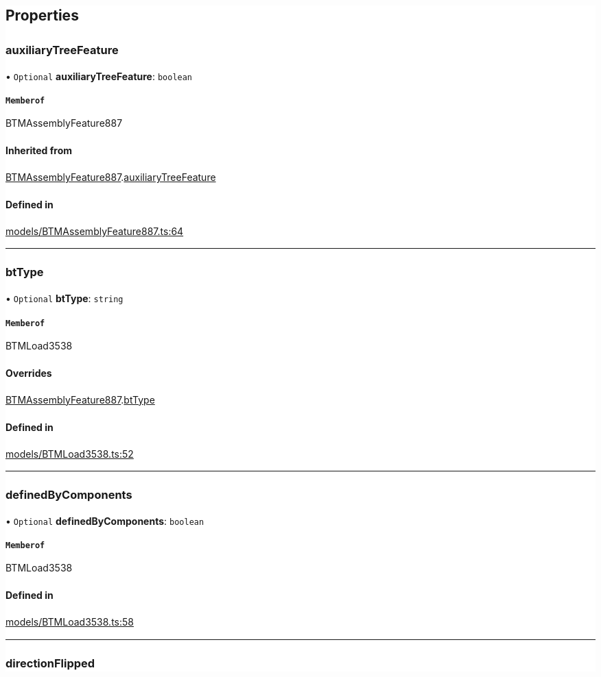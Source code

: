 ## Properties

### auxiliaryTreeFeature

• `Optional` **auxiliaryTreeFeature**: `boolean`

**`Memberof`**

BTMAssemblyFeature887

#### Inherited from

[BTMAssemblyFeature887](BTMAssemblyFeature887.md).[auxiliaryTreeFeature](BTMAssemblyFeature887.md#auxiliarytreefeature)

#### Defined in

[models/BTMAssemblyFeature887.ts:64](https://github.com/toebes/onshape-typescript-fetch/blob/3e11ae1/models/BTMAssemblyFeature887.ts#L64)

___

### btType

• `Optional` **btType**: `string`

**`Memberof`**

BTMLoad3538

#### Overrides

[BTMAssemblyFeature887](BTMAssemblyFeature887.md).[btType](BTMAssemblyFeature887.md#bttype)

#### Defined in

[models/BTMLoad3538.ts:52](https://github.com/toebes/onshape-typescript-fetch/blob/3e11ae1/models/BTMLoad3538.ts#L52)

___

### definedByComponents

• `Optional` **definedByComponents**: `boolean`

**`Memberof`**

BTMLoad3538

#### Defined in

[models/BTMLoad3538.ts:58](https://github.com/toebes/onshape-typescript-fetch/blob/3e11ae1/models/BTMLoad3538.ts#L58)

___

### directionFlipped
